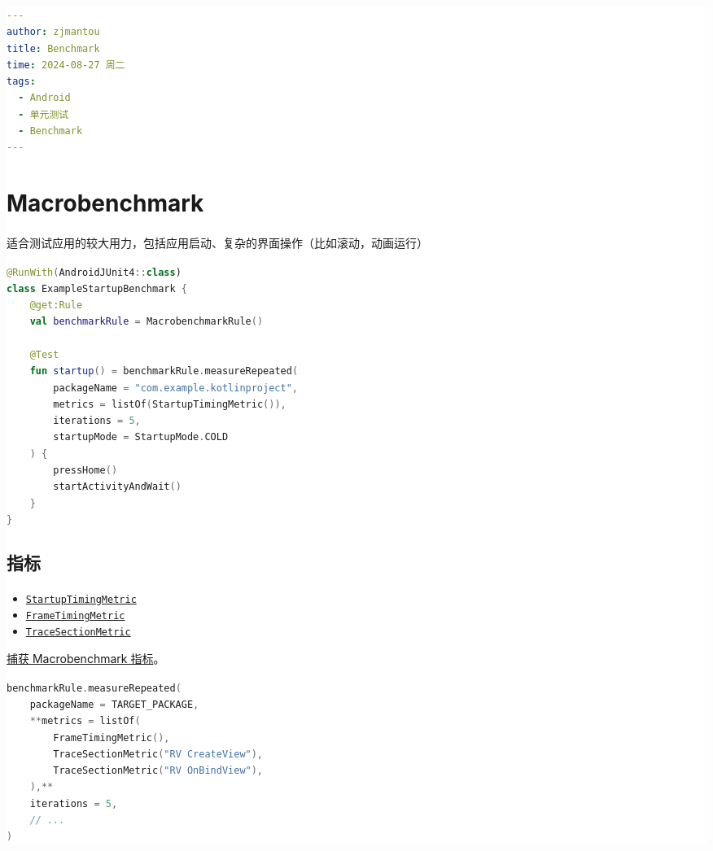 ```yaml
---
author: zjmantou
title: Benchmark
time: 2024-08-27 周二
tags:
  - Android
  - 单元测试
  - Benchmark
---
```

# Macrobenchmark 

适合测试应用的较大用力，包括应用启动、复杂的界面操作（比如滚动，动画运行）

```kotlin
@RunWith(AndroidJUnit4::class)  
class ExampleStartupBenchmark {  
    @get:Rule  
    val benchmarkRule = MacrobenchmarkRule()  
  
    @Test  
    fun startup() = benchmarkRule.measureRepeated(  
        packageName = "com.example.kotlinproject",  
        metrics = listOf(StartupTimingMetric()),  
        iterations = 5,  
        startupMode = StartupMode.COLD  
    ) {  
        pressHome()  
        startActivityAndWait()  
    }  
}
```

## 指标 

- [`StartupTimingMetric`](https://developer.android.com/reference/kotlin/androidx/benchmark/macro/StartupTimingMetric?hl=zh-cn)
- [`FrameTimingMetric`](https://developer.android.com/reference/kotlin/androidx/benchmark/macro/FrameTimingMetric?hl=zh-cn)
- [`TraceSectionMetric`](https://developer.android.com/reference/kotlin/androidx/benchmark/macro/TraceSectionMetric?hl=zh-cn) 

[捕获 Macrobenchmark 指标](https://developer.android.com/topic/performance/benchmarking/macrobenchmark-metrics?hl=zh-cn)。 

```kotlin
benchmarkRule.measureRepeated(
    packageName = TARGET_PACKAGE,
    **metrics = listOf(
        FrameTimingMetric(),
        TraceSectionMetric("RV CreateView"),
        TraceSectionMetric("RV OnBindView"),
    ),**
    iterations = 5,
    // ...
)
```
